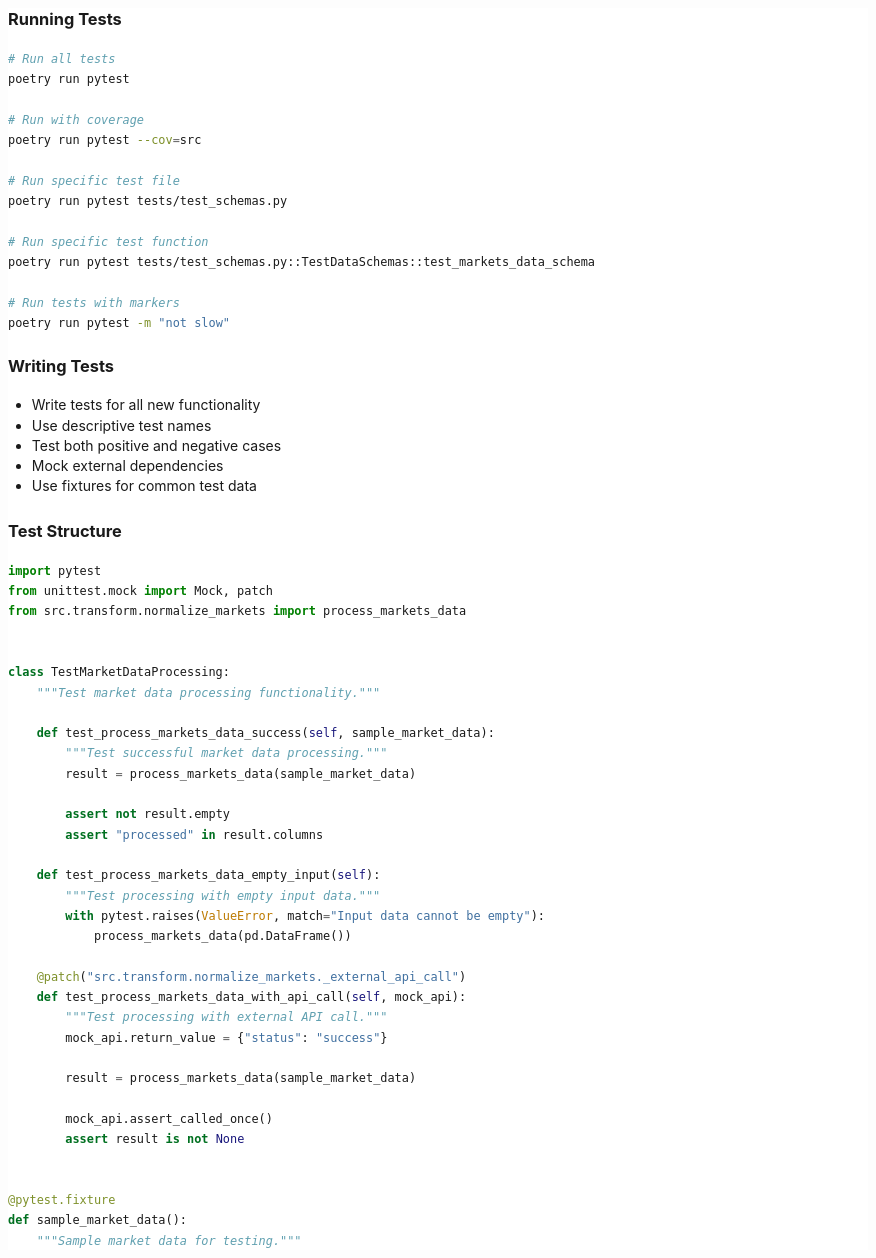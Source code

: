 ### Running Tests

```bash
# Run all tests
poetry run pytest

# Run with coverage
poetry run pytest --cov=src

# Run specific test file
poetry run pytest tests/test_schemas.py

# Run specific test function
poetry run pytest tests/test_schemas.py::TestDataSchemas::test_markets_data_schema

# Run tests with markers
poetry run pytest -m "not slow"
```

### Writing Tests

- Write tests for all new functionality
- Use descriptive test names
- Test both positive and negative cases
- Mock external dependencies
- Use fixtures for common test data

### Test Structure

```python
import pytest
from unittest.mock import Mock, patch
from src.transform.normalize_markets import process_markets_data


class TestMarketDataProcessing:
    """Test market data processing functionality."""

    def test_process_markets_data_success(self, sample_market_data):
        """Test successful market data processing."""
        result = process_markets_data(sample_market_data)

        assert not result.empty
        assert "processed" in result.columns

    def test_process_markets_data_empty_input(self):
        """Test processing with empty input data."""
        with pytest.raises(ValueError, match="Input data cannot be empty"):
            process_markets_data(pd.DataFrame())

    @patch("src.transform.normalize_markets._external_api_call")
    def test_process_markets_data_with_api_call(self, mock_api):
        """Test processing with external API call."""
        mock_api.return_value = {"status": "success"}

        result = process_markets_data(sample_market_data)

        mock_api.assert_called_once()
        assert result is not None


@pytest.fixture
def sample_market_data():
    """Sample market data for testing."""
```